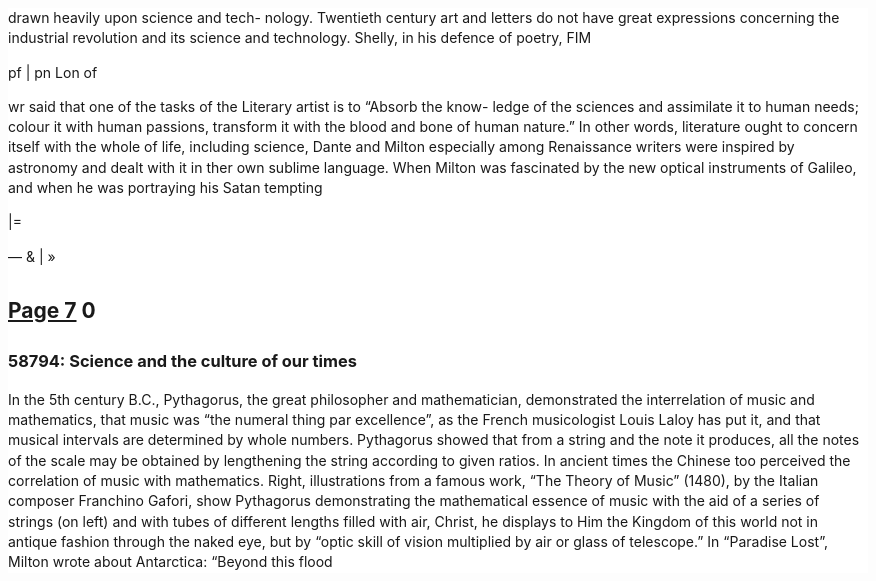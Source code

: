 drawn heavily upon science and tech- 
nology. Twentieth century art and 
letters do not have great expressions 
concerning the industrial revolution 
and its science and technology. 
Shelly, in his defence of poetry, 
FIM      
   
  
   
pf | pn Lon of 
  
wr 
said that one of the tasks of the 
Literary artist is to “Absorb the know- 
ledge of the sciences and assimilate 
it to human needs; colour it with 
human passions, transform it with the 
blood and bone of human nature.” In 
other words, literature ought to concern 
itself with the whole of life, including 
science, 
Dante and Milton especially among 
Renaissance writers were inspired by 
astronomy and dealt with it in ther 
own sublime language. When Milton 
was fascinated by the new optical 
instruments of Galileo, and when he 
was portraying his Satan tempting 
    
    
  
|= 
 
— & | 
» 

## [Page 7](078373engo.pdf#page=7) 0

### 58794: Science and the culture of our times

In the 5th century B.C., Pythagorus, the great 
philosopher and mathematician, demonstrated 
the interrelation of music and mathematics, 
that music was “the numeral thing par 
excellence”, as the French musicologist Louis Laloy 
has put it, and that musical intervals are determined 
by whole numbers. Pythagorus showed 
that from a string and the note it produces, 
all the notes of the scale may be obtained by 
lengthening the string according to given ratios. 
In ancient times the Chinese too perceived 
the correlation of music with mathematics. 
Right, illustrations from a famous work, 
“The Theory of Music” (1480), by the Italian 
composer Franchino Gafori, show Pythagorus 
demonstrating the mathematical essence of music 
with the aid of a series of strings (on left) and 
with tubes of different lengths filled with air, 
Christ, he displays to Him the Kingdom 
of this world not in antique fashion 
through the naked eye, but by “optic 
skill of vision multiplied by air or glass 
of telescope.” 
In “Paradise Lost”, Milton wrote 
about Antarctica: “Beyond this flood 